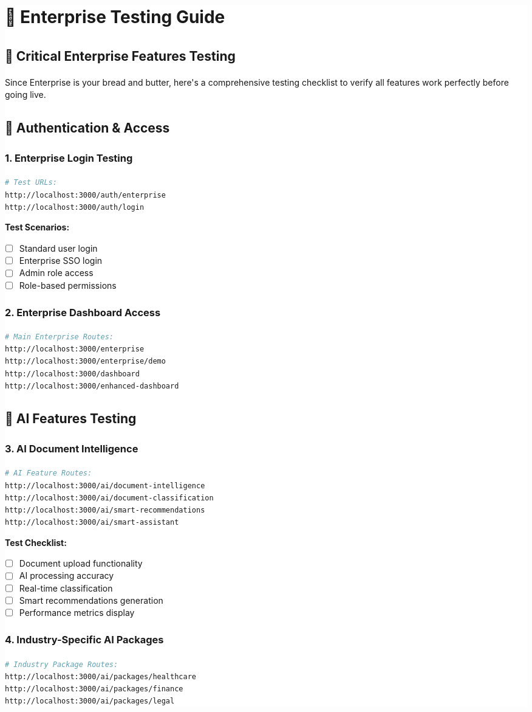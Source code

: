 # 🏢 Enterprise Testing Guide

## 🎯 Critical Enterprise Features Testing

Since Enterprise is your bread and butter, here's a comprehensive testing checklist to verify all features work perfectly before going live.

## 🔐 Authentication & Access

### 1. Enterprise Login Testing
```bash
# Test URLs:
http://localhost:3000/auth/enterprise
http://localhost:3000/auth/login
```

**Test Scenarios:**
- [ ] Standard user login
- [ ] Enterprise SSO login
- [ ] Admin role access
- [ ] Role-based permissions

### 2. Enterprise Dashboard Access
```bash
# Main Enterprise Routes:
http://localhost:3000/enterprise
http://localhost:3000/enterprise/demo
http://localhost:3000/dashboard
http://localhost:3000/enhanced-dashboard
```

## 🤖 AI Features Testing

### 3. AI Document Intelligence
```bash
# AI Feature Routes:
http://localhost:3000/ai/document-intelligence
http://localhost:3000/ai/document-classification
http://localhost:3000/ai/smart-recommendations
http://localhost:3000/ai/smart-assistant
```

**Test Checklist:**
- [ ] Document upload functionality
- [ ] AI processing accuracy
- [ ] Real-time classification
- [ ] Smart recommendations generation
- [ ] Performance metrics display

### 4. Industry-Specific AI Packages
```bash
# Industry Package Routes:
http://localhost:3000/ai/packages/healthcare
http://localhost:3000/ai/packages/finance
http://localhost:3000/ai/packages/legal
```
